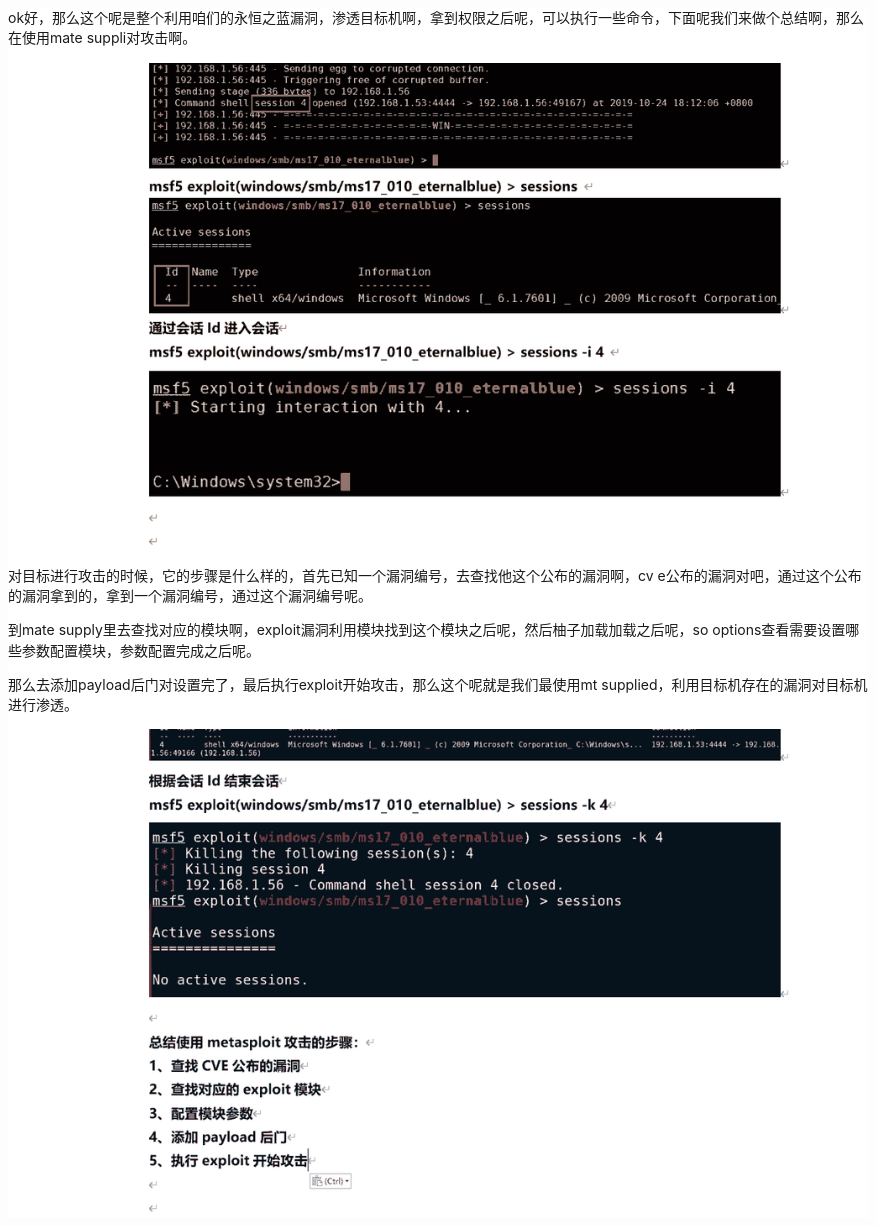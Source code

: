 ok好，那么这个呢是整个利用咱们的永恒之蓝漏洞，渗透目标机啊，拿到权限之后呢，可以执行一些命令，下面呢我们来做个总结啊，那么在使用mate suppli对攻击啊。



![](img/4062e49372d61d66ff2c442da2453957_37.png)

对目标进行攻击的时候，它的步骤是什么样的，首先已知一个漏洞编号，去查找他这个公布的漏洞啊，cv e公布的漏洞对吧，通过这个公布的漏洞拿到的，拿到一个漏洞编号，通过这个漏洞编号呢。

到mate supply里去查找对应的模块啊，exploit漏洞利用模块找到这个模块之后呢，然后柚子加载加载之后呢，so options查看需要设置哪些参数配置模块，参数配置完成之后呢。

那么去添加payload后门对设置完了，最后执行exploit开始攻击，那么这个呢就是我们最使用mt supplied，利用目标机存在的漏洞对目标机进行渗透。



![](img/4062e49372d61d66ff2c442da2453957_39.png)